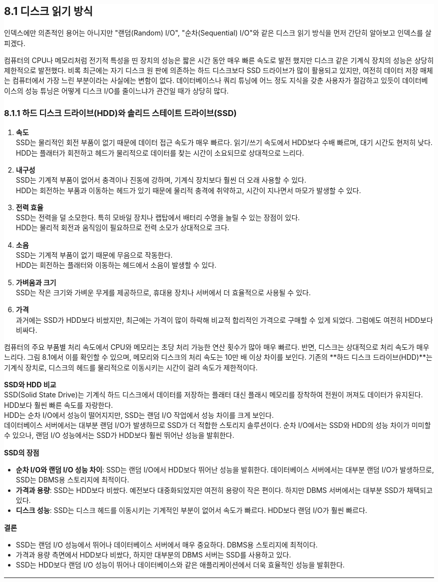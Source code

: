 ## 8.1 디스크 읽기 방식

인덱스에만 의존적인 용어는 아니지만 "랜덤(Random) I/O", "순차(Sequential) I/O"와 같은 디스크 읽기 방식을 먼저 간단히 알아보고 인덱스를 살피겠다.

컴퓨터의 CPU나 메모리처럼 전기적 특성을 띤 장치의 성능은 짧은 시간 동안 매우 빠른 속도로 발전 했지만 디스크 같은 기계식 장치의 성능은 상당히 제한적으로 발전했다. 비록 최근에는 자기 디스크 원 판에 의존하는 하드 디스크보다 SSD 드라이브가 많이 활용되고 있지만, 여전히 데이터 저장 매체는 컴퓨터에서 가장 느린 부분이라는 사실에는 변함이 없다. 데이터베이스나 쿼리 튜닝에 어느 정도 지식을 갖춘 사용자가 절감하고 있듯이 데이터베이스의 성능 튜닝은 어떻게 디스크 I/O를 줄이느냐가 관건일 때가 상당히 많다.

### 8.1.1 하드 디스크 드라이브(HDD)와 솔리드 스테이트 드라이브(SSD)

1. **속도**  
   SSD는 물리적인 회전 부품이 없기 때문에 데이터 접근 속도가 매우 빠르다. 읽기/쓰기 속도에서 HDD보다 수배 빠르며, 대기 시간도 현저히 낮다.  
   HDD는 플래터가 회전하고 헤드가 물리적으로 데이터를 찾는 시간이 소요되므로 상대적으로 느리다.

2. **내구성**  
   SSD는 기계적 부품이 없어서 충격이나 진동에 강하며, 기계식 장치보다 훨씬 더 오래 사용할 수 있다.  
   HDD는 회전하는 부품과 이동하는 헤드가 있기 때문에 물리적 충격에 취약하고, 시간이 지나면서 마모가 발생할 수 있다.

3. **전력 효율**  
   SSD는 전력을 덜 소모한다. 특히 모바일 장치나 랩탑에서 배터리 수명을 늘릴 수 있는 장점이 있다.  
   HDD는 물리적 회전과 움직임이 필요하므로 전력 소모가 상대적으로 크다.

4. **소음**  
   SSD는 기계적 부품이 없기 때문에 무음으로 작동한다.  
   HDD는 회전하는 플래터와 이동하는 헤드에서 소음이 발생할 수 있다.

5. **가벼움과 크기**  
   SSD는 작은 크기와 가벼운 무게를 제공하므로, 휴대용 장치나 서버에서 더 효율적으로 사용될 수 있다.

6. **가격**  
   과거에는 SSD가 HDD보다 비쌌지만, 최근에는 가격이 많이 하락해 비교적 합리적인 가격으로 구매할 수 있게 되었다. 그럼에도 여전히 HDD보다 비싸다.

컴퓨터의 주요 부품별 처리 속도에서 CPU와 메모리는 초당 처리 가능한 연산 횟수가 많아 매우 빠르다. 반면, 디스크는 상대적으로 처리 속도가 매우 느리다. 그림 8.1에서 이를 확인할 수 있으며, 메모리와 디스크의 처리 속도는 10만 배 이상 차이를 보인다. 기존의 **하드 디스크 드라이브(HDD)**는 기계식 장치로, 디스크의 헤드를 물리적으로 이동시키는 시간이 걸려 속도가 제한적이다.

**SSD와 HDD 비교**  
SSD(Solid State Drive)는 기계식 하드 디스크에서 데이터를 저장하는 플래터 대신 플래시 메모리를 장착하여 전원이 꺼져도 데이터가 유지된다. HDD보다 훨씬 빠른 속도를 자랑한다.  
HDD는 순차 I/O에서 성능이 떨어지지만, SSD는 랜덤 I/O 작업에서 성능 차이를 크게 보인다.  
데이터베이스 서버에서는 대부분 랜덤 I/O가 발생하므로 SSD가 더 적합한 스토리지 솔루션이다. 순차 I/O에서는 SSD와 HDD의 성능 차이가 미미할 수 있으나, 랜덤 I/O 성능에서는 SSD가 HDD보다 훨씬 뛰어난 성능을 발휘한다.

**SSD의 장점**
- **순차 I/O와 랜덤 I/O 성능 차이**: SSD는 랜덤 I/O에서 HDD보다 뛰어난 성능을 발휘한다. 데이터베이스 서버에서는 대부분 랜덤 I/O가 발생하므로, SSD는 DBMS용 스토리지에 최적이다.
- **가격과 용량**: SSD는 HDD보다 비쌌다. 예전보다 대중화되었지만 여전히 용량이 작은 편이다. 하지만 DBMS 서버에서는 대부분 SSD가 채택되고 있다.
- **디스크 성능**: SSD는 디스크 헤드를 이동시키는 기계적인 부분이 없어서 속도가 빠르다. HDD보다 랜덤 I/O가 훨씬 빠르다.

**결론**  
- SSD는 랜덤 I/O 성능에서 뛰어나 데이터베이스 서버에서 매우 중요하다. DBMS용 스토리지에 최적이다.  
- 가격과 용량 측면에서 HDD보다 비쌌다, 하지만 대부분의 DBMS 서버는 SSD를 사용하고 있다.  
- SSD는 HDD보다 랜덤 I/O 성능이 뛰어나 데이터베이스와 같은 애플리케이션에서 더욱 효율적인 성능을 발휘한다.

---
